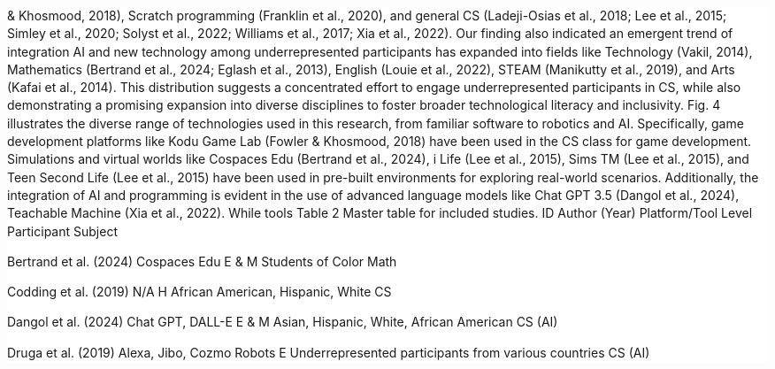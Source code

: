 & Khosmood, 2018), Scratch programming (Franklin et al., 2020), and 
general CS (Ladeji-Osias et al., 2018; Lee et al., 2015; Simley et al., 2020; 
Solyst et al., 2022; Williams et al., 2017; Xia et al., 2022). Our finding 
also indicated an emergent trend of integration AI and new technology 
among underrepresented participants has expanded into fields like 
Technology (Vakil, 2014), Mathematics (Bertrand et al., 2024; Eglash 
et al., 2013), English (Louie et al., 2022), STEAM (Manikutty et al., 
2019), and Arts (Kafai et al., 2014). This distribution suggests a 
concentrated effort to engage underrepresented participants in CS, while 
also demonstrating a promising expansion into diverse disciplines to 
foster broader technological literacy and inclusivity.
Fig. 4 illustrates the diverse range of technologies used in this 
research, from familiar software to robotics and AI. Specifically, game 
development platforms like Kodu Game Lab (Fowler & Khosmood, 
2018) have been used in the CS class for game development. Simulations 
and virtual worlds like Cospaces Edu (Bertrand et al., 2024), i Life (Lee 
et al., 2015), Sims TM (Lee et al., 2015), and Teen Second Life (Lee et al., 
2015) have been used in pre-built environments for exploring real-world 
scenarios. Additionally, the integration of AI and programming is 
evident in the use of advanced language models like Chat GPT 3.5 
(Dangol et al., 2024), Teachable Machine (Xia et al., 2022). While tools 
Table 2 
Master table for included studies.
ID
Author (Year)
Platform/Tool
Level
Participant
Subject

Bertrand et al. (2024)
Cospaces Edu
E & M
Students of Color
Math

Codding et al. (2019)
N/A
H
African American, Hispanic, White
CS

Dangol et al. (2024)
Chat GPT, DALL-E
E & M
Asian, Hispanic, White, African American
CS (AI)

Druga et al. (2019)
Alexa, Jibo, Cozmo Robots
E
Underrepresented participants from various countries
CS (AI)
